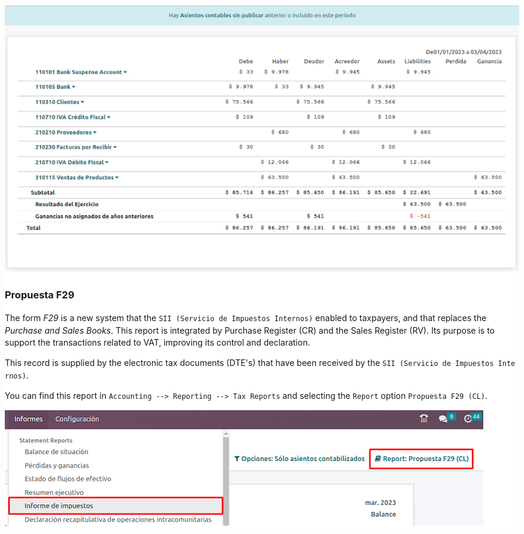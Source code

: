 <img src="chile/8-col-fiscal-balance-report.png" class="align-center"
alt="Chilean Fiscal Balance (8 Columns)." />

### Propuesta F29

The form *F29* is a new system that the
`SII (Servicio de Impuestos Internos)` enabled to taxpayers, and that
replaces the *Purchase and Sales Books*. This report is integrated by
Purchase Register (CR) and the Sales Register (RV). Its purpose is to
support the transactions related to VAT, improving its control and
declaration.

This record is supplied by the electronic tax documents (DTE's) that
have been received by the `SII (Servicio de Impuestos Internos)`.

You can find this report in `Accounting --> Reporting --> Tax Reports`
and selecting the `Report` option `Propuesta F29 (CL)`.

<img src="chile/locate-propuesta-f29-report.png" class="align-center"
alt="Location of the Propuesta F29 (CL) Report." />
